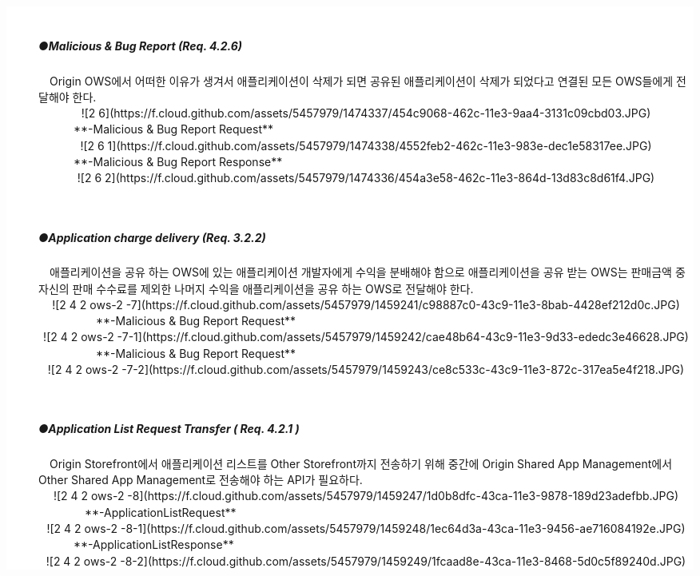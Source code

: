 　
<h5><dd>●Malicious & Bug Report (Req. 4.2.6)</dd></h5>
<dd>　Origin OWS에서 어떠한 이유가 생겨서 애플리케이션이 삭제가 되면 공유된 애플리케이션이 삭제가 되었다고 연결된 모든 OWS들에게 전달해야 한다.</dd>
<center>
<dd>![2 6](https://f.cloud.github.com/assets/5457979/1474337/454c9068-462c-11e3-9aa4-3131c09cbd03.JPG)</dd>
</center>
　　　　　　**-Malicious & Bug Report Request**
<center>
<dd>![2 6 1](https://f.cloud.github.com/assets/5457979/1474338/4552feb2-462c-11e3-983e-dec1e58317ee.JPG)</dd>
</center>
　　　　　　**-Malicious & Bug Report Response**
<center>
<dd>![2 6 2](https://f.cloud.github.com/assets/5457979/1474336/454a3e58-462c-11e3-864d-13d83c8d61f4.JPG)</dd>
</center>

　
<h5><dd>●Application charge delivery (Req. 3.2.2)</dd></h5>
<dd>　애플리케이션을 공유 하는 OWS에 있는 애플리케이션 개발자에게 수익을 분배해야 함으로 애플리케이션을 공유 받는 OWS는 판매금액 중 자신의 판매 수수료를 제외한 나머지 수익을 애플리케이션을 공유 하는 OWS로 전달해야 한다.</dd>
<center>
<dd>![2 4 2 ows-2 -7](https://f.cloud.github.com/assets/5457979/1459241/c98887c0-43c9-11e3-8bab-4428ef212d0c.JPG)</dd>
</center>
　　　　　　　　**-Malicious & Bug Report Request**
<center>
<dd>![2 4 2 ows-2 -7-1](https://f.cloud.github.com/assets/5457979/1459242/cae48b64-43c9-11e3-9d33-ededc3e46628.JPG)</dd>
</center>
　　　　　　　　**-Malicious & Bug Report Request**
<center>
<dd>![2 4 2 ows-2 -7-2](https://f.cloud.github.com/assets/5457979/1459243/ce8c533c-43c9-11e3-872c-317ea5e4f218.JPG)</dd>
</center>

　
<h5><dd>●Application List Request Transfer ( Req. 4.2.1 )</dd></h5>
<dd>　Origin Storefront에서 애플리케이션 리스트를 Other Storefront까지 전송하기 위해 중간에 Origin Shared App Management에서 Other Shared App Management로 전송해야 하는 API가 필요하다.  </dd>
<center>
<dd>![2 4 2 ows-2 -8](https://f.cloud.github.com/assets/5457979/1459247/1d0b8dfc-43ca-11e3-9878-189d23adefbb.JPG)</dd>
</center>
　　　　　　　**-ApplicationListRequest**
<center>
<dd>![2 4 2 ows-2 -8-1](https://f.cloud.github.com/assets/5457979/1459248/1ec64d3a-43ca-11e3-9456-ae716084192e.JPG)</dd>
</center>
　　　　　　**-ApplicationListResponse**
<center>
<dd>![2 4 2 ows-2 -8-2](https://f.cloud.github.com/assets/5457979/1459249/1fcaad8e-43ca-11e3-8468-5d0c5f89240d.JPG)</dd>
</center>
